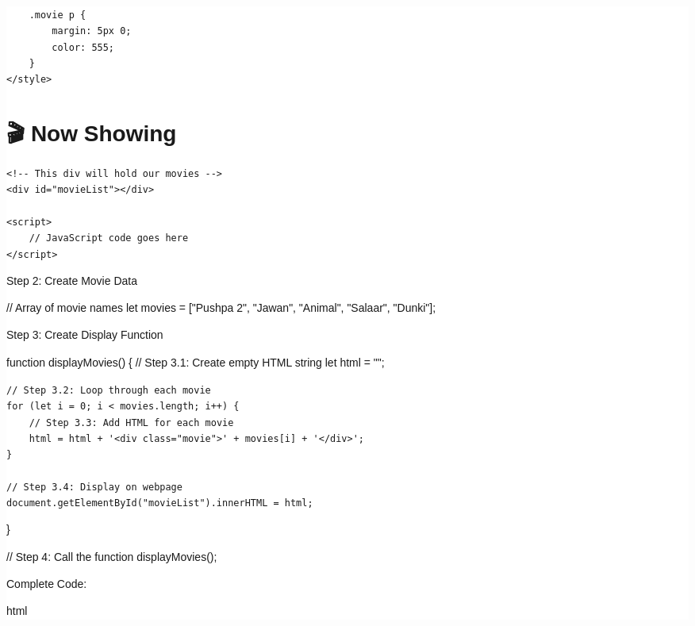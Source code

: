         .movie p {
            margin: 5px 0;
            color: 555;
        }
    </style>
</head>
<body>
    <h1>🎬 Now Showing</h1>
    
    <!-- This div will hold our movies -->
    <div id="movieList"></div>
    
    <script>
        // JavaScript code goes here
    </script>
</body>
</html>


Step 2: Create Movie Data


// Array of movie names
let movies = ["Pushpa 2", "Jawan", "Animal", "Salaar", "Dunki"];


Step 3: Create Display Function


function displayMovies() {
    // Step 3.1: Create empty HTML string
    let html = "";
    
    // Step 3.2: Loop through each movie
    for (let i = 0; i < movies.length; i++) {
        // Step 3.3: Add HTML for each movie
        html = html + '<div class="movie">' + movies[i] + '</div>';
    }
    
    // Step 3.4: Display on webpage
    document.getElementById("movieList").innerHTML = html;
}

// Step 4: Call the function
displayMovies();


Complete Code:

html
<!DOCTYPE html>
<html>
<head>
    <title>BookMyShow</title>
    <style>
        body {
            font-family: Arial;
            padding: 20px;
            background: f5f5f5;
        }
        